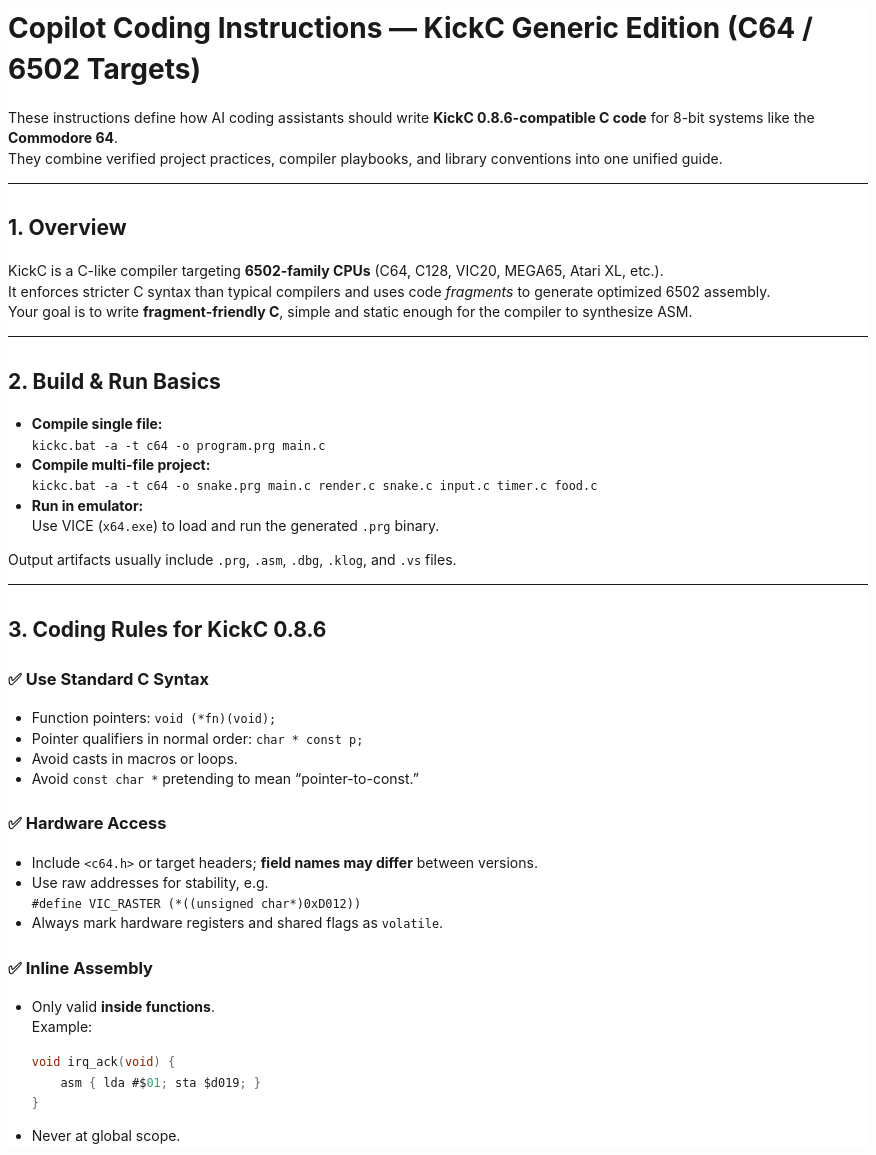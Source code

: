 # Copilot Coding Instructions — KickC Generic Edition (C64 / 6502 Targets)

These instructions define how AI coding assistants should write **KickC 0.8.6-compatible C code** for 8-bit systems like the **Commodore 64**.  
They combine verified project practices, compiler playbooks, and library conventions into one unified guide.

---

## 1. Overview

KickC is a C-like compiler targeting **6502-family CPUs** (C64, C128, VIC20, MEGA65, Atari XL, etc.).  
It enforces stricter C syntax than typical compilers and uses code *fragments* to generate optimized 6502 assembly.  
Your goal is to write **fragment-friendly C**, simple and static enough for the compiler to synthesize ASM.

---

## 2. Build & Run Basics

- **Compile single file:**  
  `kickc.bat -a -t c64 -o program.prg main.c`
- **Compile multi-file project:**  
  `kickc.bat -a -t c64 -o snake.prg main.c render.c snake.c input.c timer.c food.c`
- **Run in emulator:**  
  Use VICE (`x64.exe`) to load and run the generated `.prg` binary.

Output artifacts usually include `.prg`, `.asm`, `.dbg`, `.klog`, and `.vs` files.

---

## 3. Coding Rules for KickC 0.8.6

### ✅ Use Standard C Syntax
- Function pointers: `void (*fn)(void);`
- Pointer qualifiers in normal order: `char * const p;`
- Avoid casts in macros or loops.  
- Avoid `const char *` pretending to mean “pointer-to-const.”

### ✅ Hardware Access
- Include `<c64.h>` or target headers; **field names may differ** between versions.
- Use raw addresses for stability, e.g.  
  `#define VIC_RASTER (*((unsigned char*)0xD012))`
- Always mark hardware registers and shared flags as `volatile`.

### ✅ Inline Assembly
- Only valid **inside functions**.  
  Example:
  ```c
  void irq_ack(void) {
      asm { lda #$01; sta $d019; }
  }
  ```
- Never at global scope.

